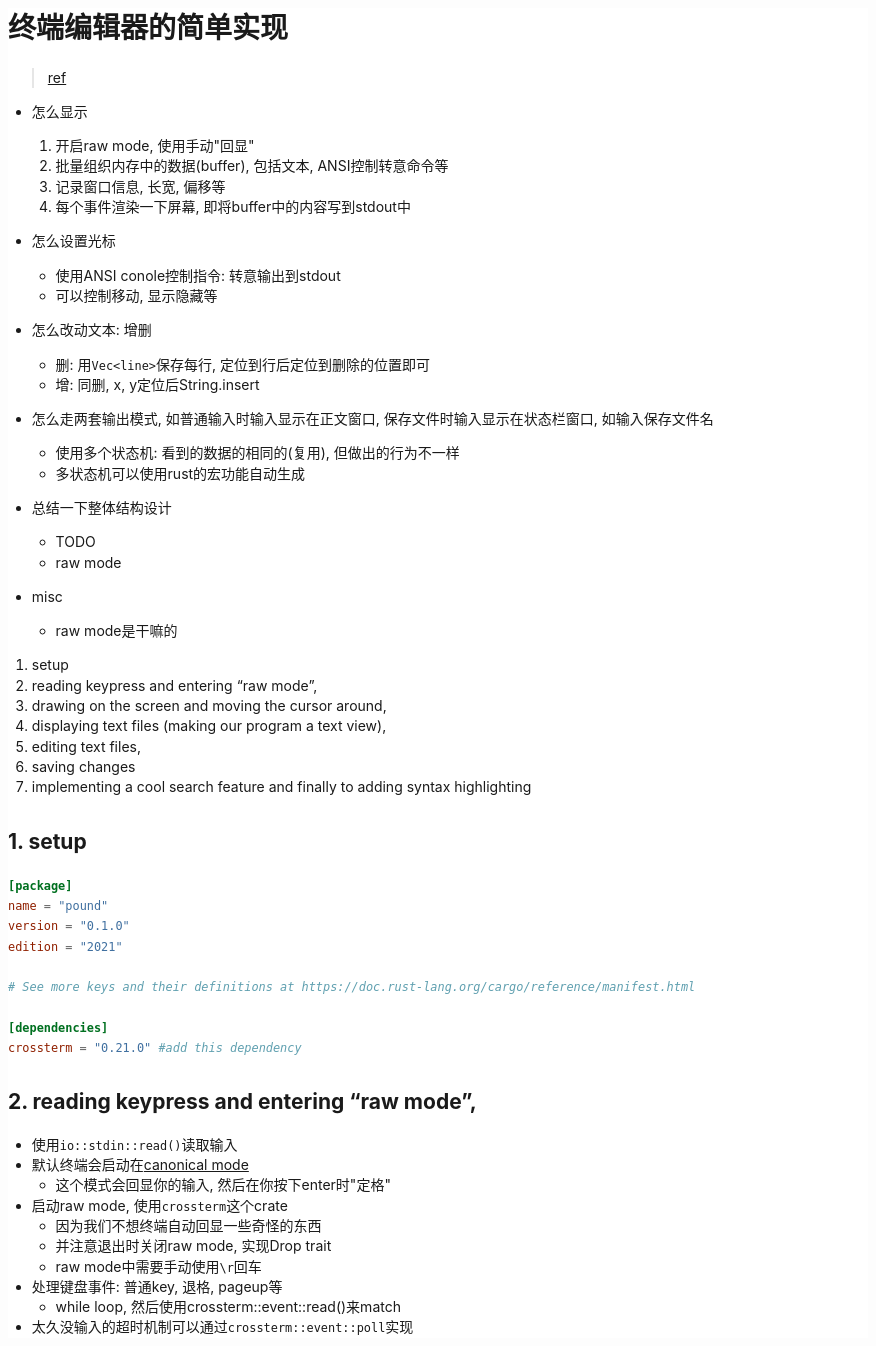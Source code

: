 # 终端编辑器的简单实现

> [ref](https://medium.com/@otukof/build-your-text-editor-with-rust-678a463f968b)

- 怎么显示
    1. 开启raw mode, 使用手动"回显"
    2. 批量组织内存中的数据(buffer), 包括文本, ANSI控制转意命令等
    3. 记录窗口信息, 长宽, 偏移等
    4. 每个事件渲染一下屏幕, 即将buffer中的内容写到stdout中
- 怎么设置光标
    * 使用ANSI conole控制指令: 转意输出到stdout
    * 可以控制移动, 显示隐藏等
- 怎么改动文本: 增删
    * 删: 用`Vec<line>`保存每行, 定位到行后定位到删除的位置即可
    * 增: 同删, x, y定位后String.insert
- 怎么走两套输出模式, 如普通输入时输入显示在正文窗口, 保存文件时输入显示在状态栏窗口, 如输入保存文件名
    * 使用多个状态机: 看到的数据的相同的(复用), 但做出的行为不一样
    * 多状态机可以使用rust的宏功能自动生成
- 总结一下整体结构设计
    * TODO
    * raw mode


- misc
    * raw mode是干嘛的


1. setup
2. reading keypress and entering “raw mode”,
3. drawing on the screen and moving the cursor around,
4. displaying text files (making our program a text view),
5. editing text files,
6. saving changes
7. implementing a cool search feature and finally to adding syntax highlighting


## 1. setup

```toml
[package]
name = "pound"
version = "0.1.0"
edition = "2021"

# See more keys and their definitions at https://doc.rust-lang.org/cargo/reference/manifest.html

[dependencies]
crossterm = "0.21.0" #add this dependency
```

## 2. reading keypress and entering “raw mode”,

- 使用`io::stdin::read()`读取输入
- 默认终端会启动在[canonical mode](https://en.wikipedia.org/wiki/POSIX_terminal_interface#Canonical_mode_processing)
    * 这个模式会回显你的输入, 然后在你按下enter时"定格"
- 启动raw mode, 使用`crossterm`这个crate
    * 因为我们不想终端自动回显一些奇怪的东西
    * 并注意退出时关闭raw mode, 实现Drop trait
    * raw mode中需要手动使用`\r`回车
- 处理键盘事件: 普通key, 退格, pageup等
    * while loop, 然后使用crossterm::event::read()来match
- 太久没输入的超时机制可以通过`crossterm::event::poll`实现
